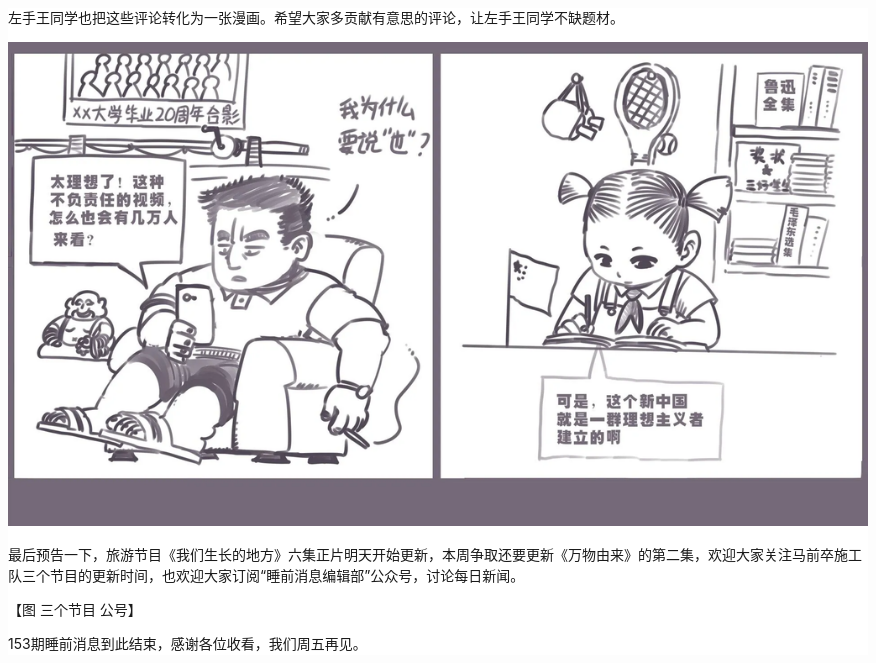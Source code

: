 左手王同学也把这些评论转化为一张漫画。希望大家多贡献有意思的评论，让左手王同学不缺题材。

![](/images/btnews/btnews/0101_0200/0153/image50.webp)

最后预告一下，旅游节目《我们生长的地方》六集正片明天开始更新，本周争取还要更新《万物由来》的第二集，欢迎大家关注马前卒施工队三个节目的更新时间，也欢迎大家订阅“睡前消息编辑部”公众号，讨论每日新闻。

【图 三个节目 公号】

153期睡前消息到此结束，感谢各位收看，我们周五再见。
